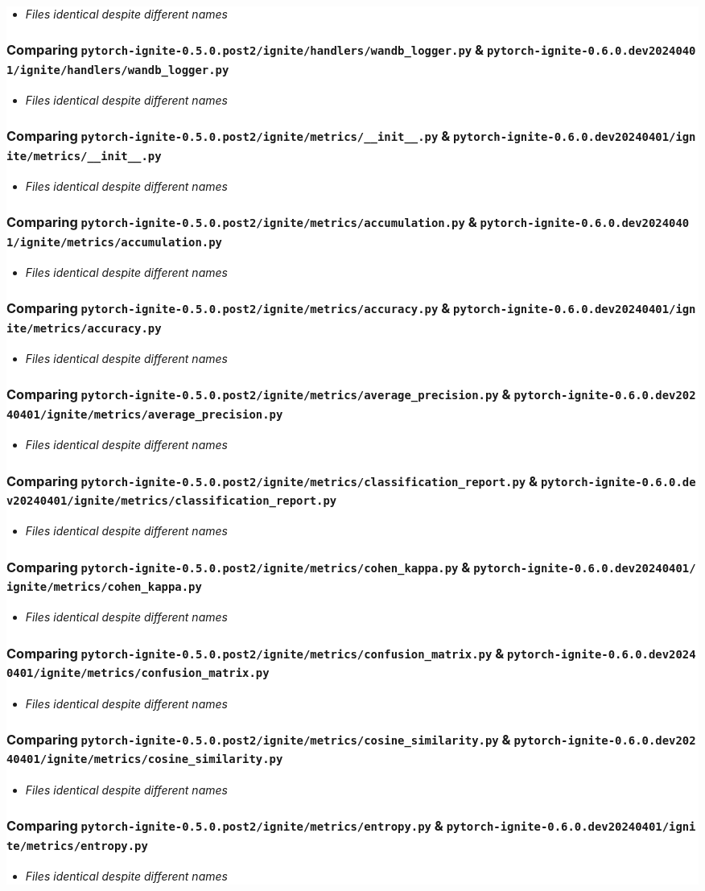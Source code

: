  * *Files identical despite different names*

### Comparing `pytorch-ignite-0.5.0.post2/ignite/handlers/wandb_logger.py` & `pytorch-ignite-0.6.0.dev20240401/ignite/handlers/wandb_logger.py`

 * *Files identical despite different names*

### Comparing `pytorch-ignite-0.5.0.post2/ignite/metrics/__init__.py` & `pytorch-ignite-0.6.0.dev20240401/ignite/metrics/__init__.py`

 * *Files identical despite different names*

### Comparing `pytorch-ignite-0.5.0.post2/ignite/metrics/accumulation.py` & `pytorch-ignite-0.6.0.dev20240401/ignite/metrics/accumulation.py`

 * *Files identical despite different names*

### Comparing `pytorch-ignite-0.5.0.post2/ignite/metrics/accuracy.py` & `pytorch-ignite-0.6.0.dev20240401/ignite/metrics/accuracy.py`

 * *Files identical despite different names*

### Comparing `pytorch-ignite-0.5.0.post2/ignite/metrics/average_precision.py` & `pytorch-ignite-0.6.0.dev20240401/ignite/metrics/average_precision.py`

 * *Files identical despite different names*

### Comparing `pytorch-ignite-0.5.0.post2/ignite/metrics/classification_report.py` & `pytorch-ignite-0.6.0.dev20240401/ignite/metrics/classification_report.py`

 * *Files identical despite different names*

### Comparing `pytorch-ignite-0.5.0.post2/ignite/metrics/cohen_kappa.py` & `pytorch-ignite-0.6.0.dev20240401/ignite/metrics/cohen_kappa.py`

 * *Files identical despite different names*

### Comparing `pytorch-ignite-0.5.0.post2/ignite/metrics/confusion_matrix.py` & `pytorch-ignite-0.6.0.dev20240401/ignite/metrics/confusion_matrix.py`

 * *Files identical despite different names*

### Comparing `pytorch-ignite-0.5.0.post2/ignite/metrics/cosine_similarity.py` & `pytorch-ignite-0.6.0.dev20240401/ignite/metrics/cosine_similarity.py`

 * *Files identical despite different names*

### Comparing `pytorch-ignite-0.5.0.post2/ignite/metrics/entropy.py` & `pytorch-ignite-0.6.0.dev20240401/ignite/metrics/entropy.py`

 * *Files identical despite different names*

